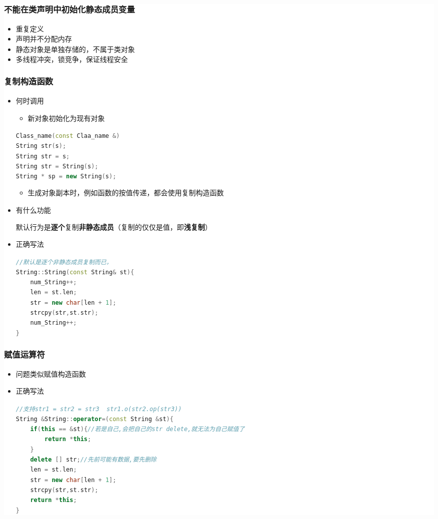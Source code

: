 ### 不能在类声明中初始化静态成员变量

* 重复定义
* 声明并不分配内存
* 静态对象是单独存储的，不属于类对象
* 多线程冲突，锁竞争，保证线程安全

### 复制构造函数

* 何时调用

  * 新对象初始化为现有对象

  ```c++
  Class_name(const Claa_name &)
  String str(s);
  String str = s;
  String str = String(s);
  String * sp = new String(s);
  ```

  * 生成对象副本时，例如函数的按值传递，都会使用复制构造函数

* 有什么功能

  默认行为是**逐个**复制**非静态成员**（复制的仅仅是值，即**浅复制**）

* 正确写法

  ```c++
  //默认是逐个非静态成员复制而已，
  String::String(const String& st){
      num_String++;
      len = st.len;
      str = new char[len + 1];
      strcpy(str,st.str);
      num_String++;
  }
  ```

  

### 赋值运算符

* 问题类似赋值构造函数

* 正确写法

  ```c++
  //支持str1 = str2 = str3  str1.o(str2.op(str3))
  String &String::operator=(const String &st){
      if(this == &st){//若是自己,会把自己的str delete,就无法为自己赋值了
          return *this;
      }
      delete [] str;//先前可能有数据,要先删除
      len = st.len;
      str = new char[len + 1];
      strcpy(str,st.str);
      return *this;
  }
  ```
